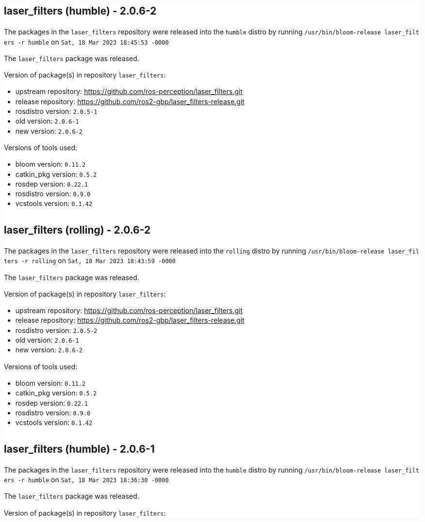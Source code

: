 
## laser_filters (humble) - 2.0.6-2

The packages in the `laser_filters` repository were released into the `humble` distro by running `/usr/bin/bloom-release laser_filters -r humble` on `Sat, 18 Mar 2023 18:45:53 -0000`

The `laser_filters` package was released.

Version of package(s) in repository `laser_filters`:

- upstream repository: https://github.com/ros-perception/laser_filters.git
- release repository: https://github.com/ros2-gbp/laser_filters-release.git
- rosdistro version: `2.0.5-1`
- old version: `2.0.6-1`
- new version: `2.0.6-2`

Versions of tools used:

- bloom version: `0.11.2`
- catkin_pkg version: `0.5.2`
- rosdep version: `0.22.1`
- rosdistro version: `0.9.0`
- vcstools version: `0.1.42`


## laser_filters (rolling) - 2.0.6-2

The packages in the `laser_filters` repository were released into the `rolling` distro by running `/usr/bin/bloom-release laser_filters -r rolling` on `Sat, 18 Mar 2023 18:43:59 -0000`

The `laser_filters` package was released.

Version of package(s) in repository `laser_filters`:

- upstream repository: https://github.com/ros-perception/laser_filters.git
- release repository: https://github.com/ros2-gbp/laser_filters-release.git
- rosdistro version: `2.0.5-2`
- old version: `2.0.6-1`
- new version: `2.0.6-2`

Versions of tools used:

- bloom version: `0.11.2`
- catkin_pkg version: `0.5.2`
- rosdep version: `0.22.1`
- rosdistro version: `0.9.0`
- vcstools version: `0.1.42`


## laser_filters (humble) - 2.0.6-1

The packages in the `laser_filters` repository were released into the `humble` distro by running `/usr/bin/bloom-release laser_filters -r humble` on `Sat, 18 Mar 2023 18:36:30 -0000`

The `laser_filters` package was released.

Version of package(s) in repository `laser_filters`:
